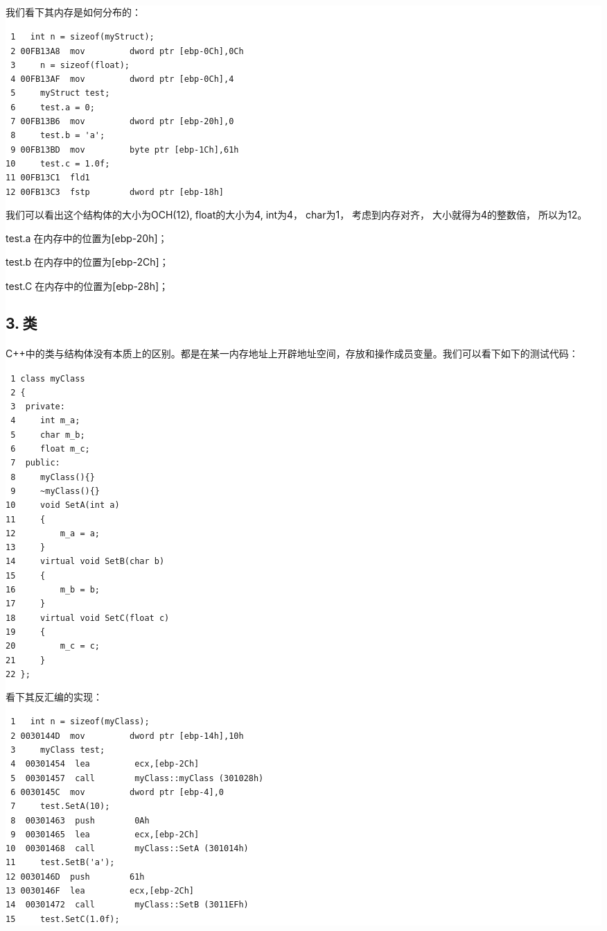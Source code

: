 我们看下其内存是如何分布的：

     1   int n = sizeof(myStruct);   
     2 00FB13A8  mov         dword ptr [ebp-0Ch],0Ch    
     3     n = sizeof(float);   
     4 00FB13AF  mov         dword ptr [ebp-0Ch],4   
     5     myStruct test;   
     6     test.a = 0;   
     7 00FB13B6  mov         dword ptr [ebp-20h],0    
     8     test.b = 'a';   
     9 00FB13BD  mov         byte ptr [ebp-1Ch],61h    
    10     test.c = 1.0f;   
    11 00FB13C1  fld1    
    12 00FB13C3  fstp        dword ptr [ebp-18h] 

我们可以看出这个结构体的大小为OCH(12), float的大小为4, int为4， char为1， 考虑到内存对齐， 大小就得为4的整数倍， 所以为12。

test.a 在内存中的位置为[ebp-20h]；

test.b 在内存中的位置为[ebp-2Ch]；

test.C 在内存中的位置为[ebp-28h]；

## 3\. 类

C++中的类与结构体没有本质上的区别。都是在某一内存地址上开辟地址空间，存放和操作成员变量。我们可以看下如下的测试代码：

     1 class myClass   
     2 {   
     3  private:   
     4     int m_a;   
     5     char m_b;   
     6     float m_c;   
     7  public:   
     8     myClass(){}  
     9     ~myClass(){}  
    10     void SetA(int a)   
    11     {   
    12         m_a = a;   
    13     }   
    14     virtual void SetB(char b)   
    15     {   
    16         m_b = b;   
    17     }   
    18     virtual void SetC(float c)   
    19     {   
    20         m_c = c;   
    21     }   
    22 };

看下其反汇编的实现：

     1   int n = sizeof(myClass);   
     2 0030144D  mov         dword ptr [ebp-14h],10h    
     3     myClass test;   
     4  00301454  lea         ecx,[ebp-2Ch]    
     5  00301457  call        myClass::myClass (301028h)    
     6 0030145C  mov         dword ptr [ebp-4],0    
     7     test.SetA(10);   
     8  00301463  push        0Ah    
     9  00301465  lea         ecx,[ebp-2Ch]    
    10  00301468  call        myClass::SetA (301014h)    
    11     test.SetB('a');   
    12 0030146D  push        61h    
    13 0030146F  lea         ecx,[ebp-2Ch]    
    14  00301472  call        myClass::SetB (3011EFh)    
    15     test.SetC(1.0f);   